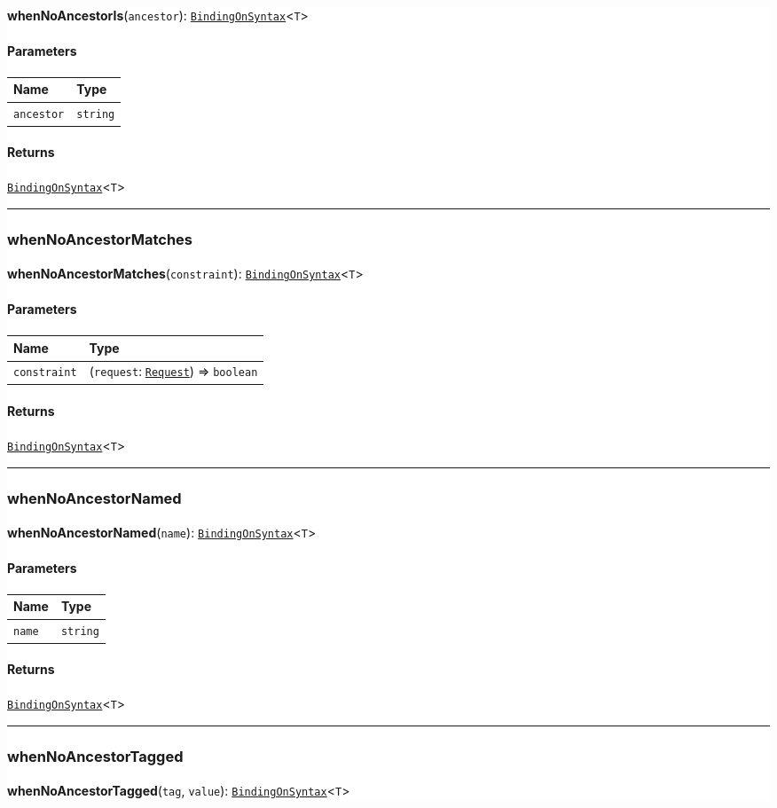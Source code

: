 **whenNoAncestorIs**(`ancestor`): [`BindingOnSyntax`](/auto-docs/free-layout-editor/interfaces/interfaces.BindingOnSyntax.md)<`T`>

#### Parameters

| Name | Type |
| :------ | :------ |
| `ancestor` | `string` | `NewableFunction` |

#### Returns

[`BindingOnSyntax`](/auto-docs/free-layout-editor/interfaces/interfaces.BindingOnSyntax.md)<`T`>

***

### whenNoAncestorMatches

**whenNoAncestorMatches**(`constraint`): [`BindingOnSyntax`](/auto-docs/free-layout-editor/interfaces/interfaces.BindingOnSyntax.md)<`T`>

#### Parameters

| Name | Type |
| :------ | :------ |
| `constraint` | (`request`: [`Request`](/auto-docs/free-layout-editor/interfaces/interfaces.Request.md)) => `boolean` |

#### Returns

[`BindingOnSyntax`](/auto-docs/free-layout-editor/interfaces/interfaces.BindingOnSyntax.md)<`T`>

***

### whenNoAncestorNamed

**whenNoAncestorNamed**(`name`): [`BindingOnSyntax`](/auto-docs/free-layout-editor/interfaces/interfaces.BindingOnSyntax.md)<`T`>

#### Parameters

| Name | Type |
| :------ | :------ |
| `name` | `string` | `number` | `symbol` |

#### Returns

[`BindingOnSyntax`](/auto-docs/free-layout-editor/interfaces/interfaces.BindingOnSyntax.md)<`T`>

***

### whenNoAncestorTagged

**whenNoAncestorTagged**(`tag`, `value`): [`BindingOnSyntax`](/auto-docs/free-layout-editor/interfaces/interfaces.BindingOnSyntax.md)<`T`>
